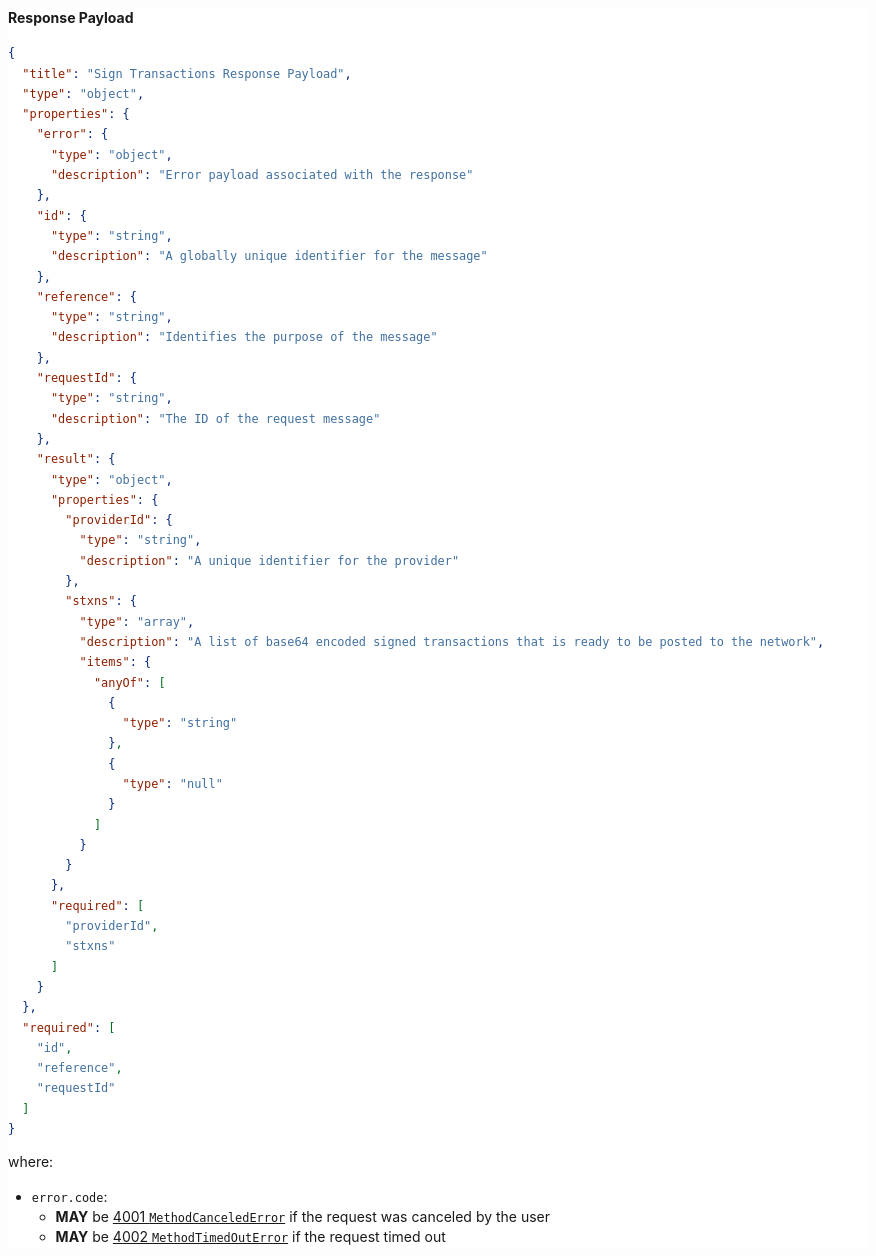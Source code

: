 **Response Payload**

```json
{
  "title": "Sign Transactions Response Payload",
  "type": "object",
  "properties": {
    "error": {
      "type": "object",
      "description": "Error payload associated with the response"
    },
    "id": {
      "type": "string",
      "description": "A globally unique identifier for the message"
    },
    "reference": {
      "type": "string",
      "description": "Identifies the purpose of the message"
    },
    "requestId": {
      "type": "string",
      "description": "The ID of the request message"
    },
    "result": {
      "type": "object",
      "properties": {
        "providerId": {
          "type": "string",
          "description": "A unique identifier for the provider"
        },
        "stxns": {
          "type": "array",
          "description": "A list of base64 encoded signed transactions that is ready to be posted to the network",
          "items": {
            "anyOf": [
              {
                "type": "string"
              },
              {
                "type": "null"
              }
            ]
          }
        }
      },
      "required": [
        "providerId",
        "stxns"
      ]
    }
  },
  "required": [
    "id",
    "reference",
    "requestId"
  ]
}
```
where:
* `error.code`:
  - **MAY** be [4001 `MethodCanceledError`](#4001-methodcancelederror) if the request was canceled by the user
  - **MAY** be [4002 `MethodTimedOutError`](#4002-methodtimedouterror) if the request timed out
